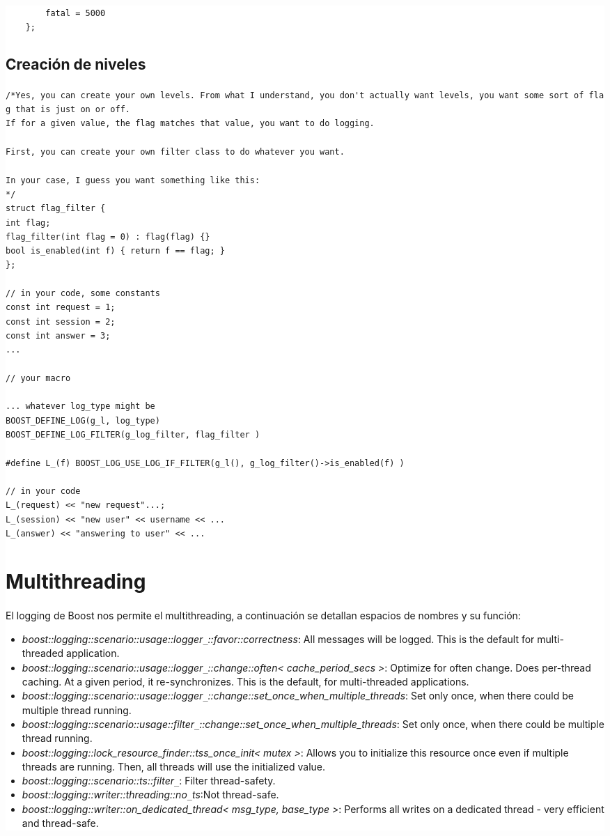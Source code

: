 ```
        fatal = 5000
    };
```


## Creación de niveles ##
```
/*Yes, you can create your own levels. From what I understand, you don't actually want levels, you want some sort of flag that is just on or off.
If for a given value, the flag matches that value, you want to do logging.

First, you can create your own filter class to do whatever you want.

In your case, I guess you want something like this:
*/
struct flag_filter {
int flag;
flag_filter(int flag = 0) : flag(flag) {}
bool is_enabled(int f) { return f == flag; }
};

// in your code, some constants
const int request = 1;
const int session = 2;
const int answer = 3;
...

// your macro

... whatever log_type might be
BOOST_DEFINE_LOG(g_l, log_type)
BOOST_DEFINE_LOG_FILTER(g_log_filter, flag_filter )

#define L_(f) BOOST_LOG_USE_LOG_IF_FILTER(g_l(), g_log_filter()->is_enabled(f) )

// in your code
L_(request) << "new request"...;
L_(session) << "new user" << username << ...
L_(answer) << "answering to user" << ...
```


# Multithreading #
El logging de Boost nos permite el multithreading, a continuación se detallan espacios de nombres y su función:
  * _boost::logging::scenario::usage::logger`_`::favor::correctness_: All messages will be logged. This is the default for multi-threaded application.
  * _boost::logging::scenario::usage::logger`_`::change::often< cache\_period\_secs >_: Optimize for often change. Does per-thread caching. At a given period, it re-synchronizes. This is the default, for multi-threaded applications.
  * _boost::logging::scenario::usage::logger`_`::change::set\_once\_when\_multiple\_threads_: Set only once, when there could be multiple thread running.
  * _boost::logging::scenario::usage::filter`_`::change::set\_once\_when\_multiple\_threads_: Set only once, when there could be multiple thread running.
  * _boost::logging::lock\_resource\_finder::tss\_once\_init< mutex >_: Allows you to initialize this resource once even if multiple threads are running. Then, all threads will use the initialized value.
  * _boost::logging::scenario::ts::filter`_`_: Filter thread-safety.
  * _boost::logging::writer::threading::no`_`ts_:Not thread-safe.
  * _boost::logging::writer::on\_dedicated\_thread< msg\_type, base\_type >_: Performs all writes on a dedicated thread - very efficient and thread-safe.